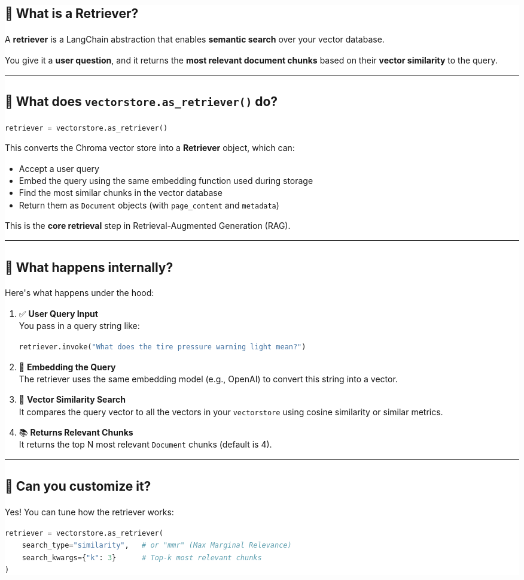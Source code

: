 ## 🔹 What is a Retriever?

A **retriever** is a LangChain abstraction that enables **semantic search** over your vector database.

You give it a **user question**, and it returns the **most relevant document chunks** based on their **vector similarity** to the query.

---

## 🔹 What does `vectorstore.as_retriever()` do?

```python
retriever = vectorstore.as_retriever()
```

This converts the Chroma vector store into a **Retriever** object, which can:

- Accept a user query
- Embed the query using the same embedding function used during storage
- Find the most similar chunks in the vector database
- Return them as `Document` objects (with `page_content` and `metadata`)

This is the **core retrieval** step in Retrieval-Augmented Generation (RAG).

---

## 🔹 What happens internally?

Here's what happens under the hood:

1. ✅ **User Query Input**  
   You pass in a query string like:
   ```python
   retriever.invoke("What does the tire pressure warning light mean?")
   ```

2. 🔄 **Embedding the Query**  
   The retriever uses the same embedding model (e.g., OpenAI) to convert this string into a vector.

3. 🧠 **Vector Similarity Search**  
   It compares the query vector to all the vectors in your `vectorstore` using cosine similarity or similar metrics.

4. 📚 **Returns Relevant Chunks**  
   It returns the top N most relevant `Document` chunks (default is 4).

---

## 🔹 Can you customize it?

Yes! You can tune how the retriever works:

```python
retriever = vectorstore.as_retriever(
    search_type="similarity",   # or "mmr" (Max Marginal Relevance)
    search_kwargs={"k": 3}      # Top-k most relevant chunks
)
```

